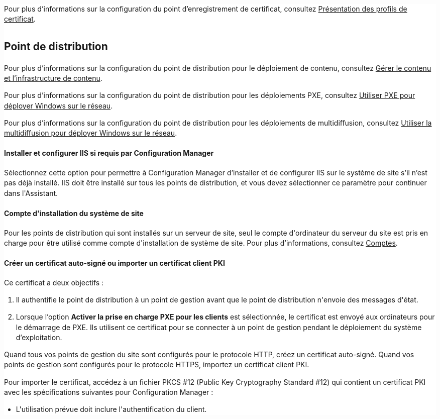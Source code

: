  Pour plus d’informations sur la configuration du point d’enregistrement de certificat, consultez [Présentation des profils de certificat](/sccm/protect/deploy-use/introduction-to-certificate-profiles).  



##  <a name="BKMK_Distribution_Point"></a> Point de distribution  

 Pour plus d’informations sur la configuration du point de distribution pour le déploiement de contenu, consultez [Gérer le contenu et l’infrastructure de contenu](/sccm/core/servers/deploy/configure/manage-content-and-content-infrastructure).  

 Pour plus d’informations sur la configuration du point de distribution pour les déploiements PXE, consultez [Utiliser PXE pour déployer Windows sur le réseau](/sccm/osd/deploy-use/use-pxe-to-deploy-windows-over-the-network).  

 Pour plus d’informations sur la configuration du point de distribution pour les déploiements de multidiffusion, consultez [Utiliser la multidiffusion pour déployer Windows sur le réseau](/sccm/osd/deploy-use/use-multicast-to-deploy-windows-over-the-network).  

 #### <a name="install-and-configure-iis-if-required-by-configuration-manager"></a>Installer et configurer IIS si requis par Configuration Manager
 Sélectionnez cette option pour permettre à Configuration Manager d’installer et de configurer IIS sur le système de site s’il n’est pas déjà installé. IIS doit être installé sur tous les points de distribution, et vous devez sélectionner ce paramètre pour continuer dans l'Assistant.  

 #### <a name="site-system-installation-account"></a>Compte d'installation du système de site
 Pour les points de distribution qui sont installés sur un serveur de site, seul le compte d'ordinateur du serveur du site est pris en charge pour être utilisé comme compte d'installation de système de site. Pour plus d’informations, consultez [Comptes](/sccm/core/plan-design/hierarchy/accounts#site-system-installation-account).  

 #### <a name="create-a-self-signed-certificate-or-import-a-pki-client-certificate"></a>Créer un certificat auto-signé ou importer un certificat client PKI
 Ce certificat a deux objectifs :  

1.  Il authentifie le point de distribution à un point de gestion avant que le point de distribution n'envoie des messages d'état.  

2.  Lorsque l’option **Activer la prise en charge PXE pour les clients** est sélectionnée, le certificat est envoyé aux ordinateurs pour le démarrage de PXE. Ils utilisent ce certificat pour se connecter à un point de gestion pendant le déploiement du système d’exploitation.  

Quand tous vos points de gestion du site sont configurés pour le protocole HTTP, créez un certificat auto-signé. Quand vos points de gestion sont configurés pour le protocole HTTPS, importez un certificat client PKI.  

Pour importer le certificat, accédez à un fichier PKCS #12 (Public Key Cryptography Standard #12) qui contient un certificat PKI avec les spécifications suivantes pour Configuration Manager :  

-   L'utilisation prévue doit inclure l'authentification du client.  
